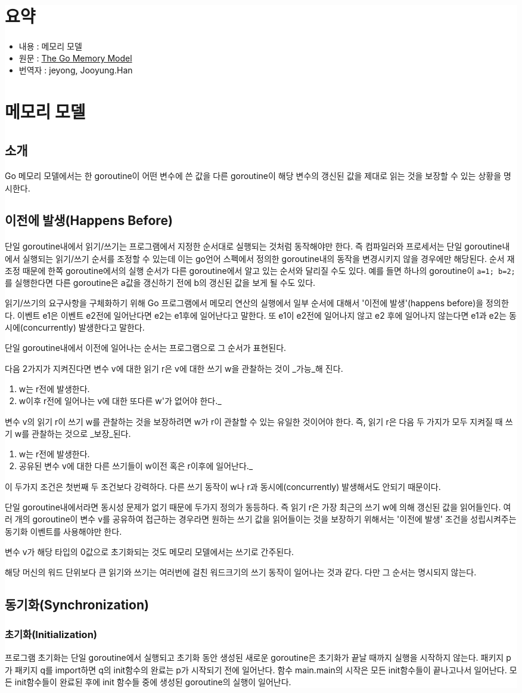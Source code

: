 # 요약 #
  * 내용 : 메모리 모델
  * 원문 : [The Go Memory Model](http://golang.org/doc/go_mem.html)
  * 번역자 : jeyong, Jooyung.Han




# 메모리 모델 #

## 소개 ##
Go 메모리 모델에서는 한 goroutine이 어떤 변수에 쓴 값을 다른 goroutine이 해당 변수의 갱신된 값을 제대로 읽는 것을 보장할 수 있는 상황을 명시한다.

## 이전에 발생(Happens Before) ##
단일 goroutine내에서 읽기/쓰기는 프로그램에서 지정한 순서대로 실행되는 것처럼 동작해야만 한다. 즉 컴파일러와 프로세서는 단일 goroutine내에서 실행되는 읽기/쓰기 순서를 조정할 수 있는데 이는 go언어 스펙에서 정의한 goroutine내의 동작을 변경시키지 않을 경우에만 해당된다. 순서 재조정 때문에 한쪽 goroutine에서의 실행 순서가 다른 goroutine에서 알고 있는 순서와 달리질 수도 있다. 예를 들면 하나의 goroutine이 `a=1; b=2;`를 실행한다면 다른 goroutine은 a값을 갱신하기 전에 b의 갱신된 값을 보게 될 수도 있다.

읽기/쓰기의 요구사항을 구체화하기 위해 Go 프로그램에서 메모리 연산의 실행에서 일부 순서에 대해서 '이전에 발생'(happens before)을 정의한다. 이벤트 e1은 이벤트 e2전에 일어난다면 e2는 e1후에 일어난다고 말한다. 또 e1이 e2전에 일어나지 않고 e2 후에 일어나지 않는다면 e1과 e2는 동시에(concurrently) 발생한다고 말한다.

단일 goroutine내에서 이전에 일어나는 순서는 프로그램으로 그 순서가 표현된다.

다음 2가지가 지켜진다면 변수 v에 대한 읽기 r은 v에 대한 쓰기 w을 관찰하는 것이 _가능\_해 진다.
  1. w는 r전에 발생한다.
  1. w이후 r전에 일어나는 v에 대한 또다른 w'가 없어야 한다._

변수 v의 읽기 r이 쓰기 w를 관찰하는 것을 보장하려면 w가 r이 관찰할 수 있는 유일한 것이어야 한다. 즉, 읽기 r은 다음 두 가지가 모두 지켜질 때 쓰기 w를 관찰하는 것으로 _보장\_된다.
  1. w는 r전에 발생한다.
  1. 공유된 변수 v에 대한 다른 쓰기들이 w이전 혹은 r이후에 일어난다._

이 두가지 조건은 첫번째 두 조건보다 강력하다. 다른 쓰기 동작이 w나 r과 동시에(concurrently) 발생해서도 안되기 때문이다.

단일 goroutine내에서라면 동시성 문제가 없기 때문에 두가지 정의가 동등하다. 즉 읽기 r은 가장 최근의 쓰기 w에 의해 갱신된 값을 읽어들인다. 여러 개의 goroutine이 변수 v를 공유하여 접근하는 경우라면 원하는 쓰기 값을 읽어들이는 것을 보장하기 위해서는 '이전에 발생' 조건을 성립시켜주는 동기화 이벤트를 사용해야만 한다.

변수 v가 해당 타입의 0값으로 초기화되는 것도 메모리 모델에서는 쓰기로 간주된다.

해당 머신의 워드 단위보다 큰 읽기와 쓰기는 여러번에 걸친 워드크기의 쓰기 동작이 일어나는 것과 같다. 다만 그 순서는 명시되지 않는다.


## 동기화(Synchronization) ##


### 초기화(Initialization) ###

프로그램 초기화는 단일 goroutine에서 실행되고 초기화 동안 생성된 새로운 goroutine은 초기화가 끝날 때까지 실행을 시작하지 않는다.
패키지 p가 패키지 q를 import하면 q의 init함수의 완료는 p가 시작되기 전에 일어난다.
함수 main.main의 시작은 모든 init함수들이 끝나고나서 일어난다.
모든 init함수들이 완료된 후에 init 함수들 중에 생성된 goroutine의 실행이 일어난다.
